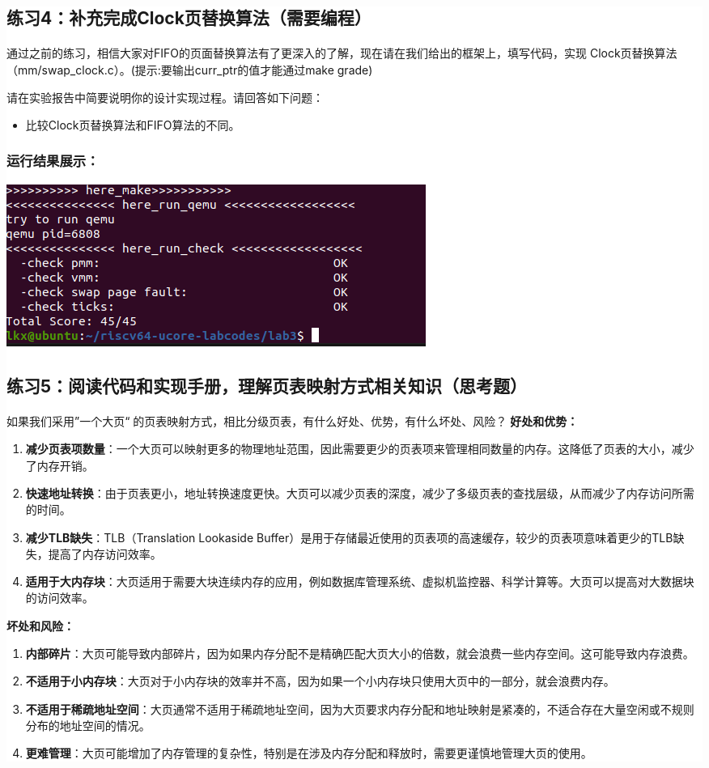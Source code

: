 ## 练习4：补充完成Clock页替换算法（需要编程）

通过之前的练习，相信大家对FIFO的页面替换算法有了更深入的了解，现在请在我们给出的框架上，填写代码，实现 Clock页替换算法（mm/swap_clock.c）。(提示:要输出curr_ptr的值才能通过make grade)

请在实验报告中简要说明你的设计实现过程。请回答如下问题：

  *  比较Clock页替换算法和FIFO算法的不同。

### 运行结果展示：
![](vx_images/565443713231070.png)
## 练习5：阅读代码和实现手册，理解页表映射方式相关知识（思考题）

如果我们采用”一个大页“ 的页表映射方式，相比分级页表，有什么好处、优势，有什么坏处、风险？
**好处和优势：**

1. **减少页表项数量**：一个大页可以映射更多的物理地址范围，因此需要更少的页表项来管理相同数量的内存。这降低了页表的大小，减少了内存开销。

2. **快速地址转换**：由于页表更小，地址转换速度更快。大页可以减少页表的深度，减少了多级页表的查找层级，从而减少了内存访问所需的时间。

3. **减少TLB缺失**：TLB（Translation Lookaside Buffer）是用于存储最近使用的页表项的高速缓存，较少的页表项意味着更少的TLB缺失，提高了内存访问效率。

4. **适用于大内存块**：大页适用于需要大块连续内存的应用，例如数据库管理系统、虚拟机监控器、科学计算等。大页可以提高对大数据块的访问效率。

**坏处和风险：**

1. **内部碎片**：大页可能导致内部碎片，因为如果内存分配不是精确匹配大页大小的倍数，就会浪费一些内存空间。这可能导致内存浪费。

2. **不适用于小内存块**：大页对于小内存块的效率并不高，因为如果一个小内存块只使用大页中的一部分，就会浪费内存。

3. **不适用于稀疏地址空间**：大页通常不适用于稀疏地址空间，因为大页要求内存分配和地址映射是紧凑的，不适合存在大量空闲或不规则分布的地址空间的情况。

4. **更难管理**：大页可能增加了内存管理的复杂性，特别是在涉及内存分配和释放时，需要更谨慎地管理大页的使用。

